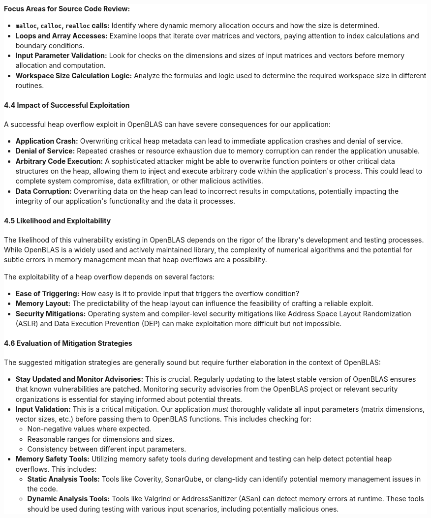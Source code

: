 **Focus Areas for Source Code Review:**

*   **`malloc`, `calloc`, `realloc` calls:** Identify where dynamic memory allocation occurs and how the size is determined.
*   **Loops and Array Accesses:** Examine loops that iterate over matrices and vectors, paying attention to index calculations and boundary conditions.
*   **Input Parameter Validation:** Look for checks on the dimensions and sizes of input matrices and vectors before memory allocation and computation.
*   **Workspace Size Calculation Logic:** Analyze the formulas and logic used to determine the required workspace size in different routines.

#### 4.4 Impact of Successful Exploitation

A successful heap overflow exploit in OpenBLAS can have severe consequences for our application:

*   **Application Crash:** Overwriting critical heap metadata can lead to immediate application crashes and denial of service.
*   **Denial of Service:** Repeated crashes or resource exhaustion due to memory corruption can render the application unusable.
*   **Arbitrary Code Execution:**  A sophisticated attacker might be able to overwrite function pointers or other critical data structures on the heap, allowing them to inject and execute arbitrary code within the application's process. This could lead to complete system compromise, data exfiltration, or other malicious activities.
*   **Data Corruption:** Overwriting data on the heap can lead to incorrect results in computations, potentially impacting the integrity of our application's functionality and the data it processes.

#### 4.5 Likelihood and Exploitability

The likelihood of this vulnerability existing in OpenBLAS depends on the rigor of the library's development and testing processes. While OpenBLAS is a widely used and actively maintained library, the complexity of numerical algorithms and the potential for subtle errors in memory management mean that heap overflows are a possibility.

The exploitability of a heap overflow depends on several factors:

*   **Ease of Triggering:** How easy is it to provide input that triggers the overflow condition?
*   **Memory Layout:** The predictability of the heap layout can influence the feasibility of crafting a reliable exploit.
*   **Security Mitigations:** Operating system and compiler-level security mitigations like Address Space Layout Randomization (ASLR) and Data Execution Prevention (DEP) can make exploitation more difficult but not impossible.

#### 4.6 Evaluation of Mitigation Strategies

The suggested mitigation strategies are generally sound but require further elaboration in the context of OpenBLAS:

*   **Stay Updated and Monitor Advisories:** This is crucial. Regularly updating to the latest stable version of OpenBLAS ensures that known vulnerabilities are patched. Monitoring security advisories from the OpenBLAS project or relevant security organizations is essential for staying informed about potential threats.
*   **Input Validation:** This is a critical mitigation. Our application *must* thoroughly validate all input parameters (matrix dimensions, vector sizes, etc.) before passing them to OpenBLAS functions. This includes checking for:
    *   Non-negative values where expected.
    *   Reasonable ranges for dimensions and sizes.
    *   Consistency between different input parameters.
*   **Memory Safety Tools:** Utilizing memory safety tools during development and testing can help detect potential heap overflows. This includes:
    *   **Static Analysis Tools:** Tools like Coverity, SonarQube, or clang-tidy can identify potential memory management issues in the code.
    *   **Dynamic Analysis Tools:** Tools like Valgrind or AddressSanitizer (ASan) can detect memory errors at runtime. These tools should be used during testing with various input scenarios, including potentially malicious ones.